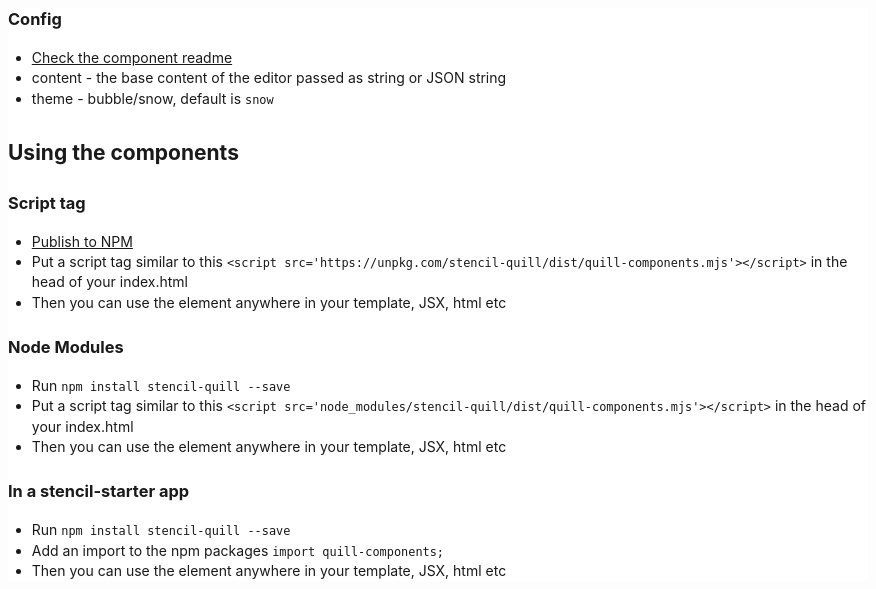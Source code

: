 ### Config

- [Check the component readme](https://github.com/KillerCodeMonkey/stencil-quill/tree/master/src/components/quill-view-html)
- content - the base content of the editor passed as string or JSON string
- theme - bubble/snow, default is `snow`

## Using the components

### Script tag

- [Publish to NPM](https://docs.npmjs.com/getting-started/publishing-npm-packages)
- Put a script tag similar to this `<script src='https://unpkg.com/stencil-quill/dist/quill-components.mjs'></script>` in the head of your index.html
- Then you can use the element anywhere in your template, JSX, html etc

### Node Modules

- Run `npm install stencil-quill --save`
- Put a script tag similar to this `<script src='node_modules/stencil-quill/dist/quill-components.mjs'></script>` in the head of your index.html
- Then you can use the element anywhere in your template, JSX, html etc

### In a stencil-starter app

- Run `npm install stencil-quill --save`
- Add an import to the npm packages `import quill-components;`
- Then you can use the element anywhere in your template, JSX, html etc
